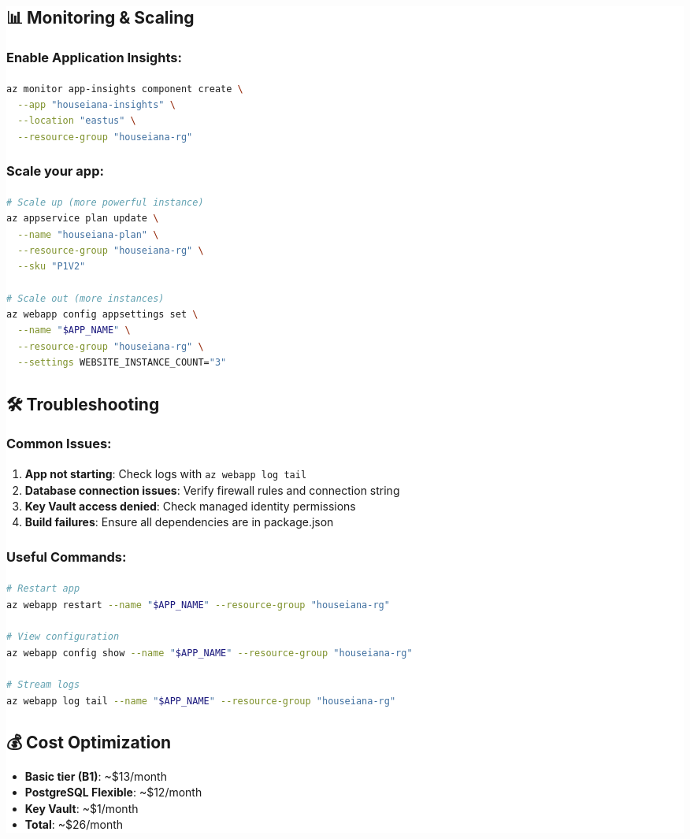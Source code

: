 ## 📊 Monitoring & Scaling

### Enable Application Insights:
```bash
az monitor app-insights component create \
  --app "houseiana-insights" \
  --location "eastus" \
  --resource-group "houseiana-rg"
```

### Scale your app:
```bash
# Scale up (more powerful instance)
az appservice plan update \
  --name "houseiana-plan" \
  --resource-group "houseiana-rg" \
  --sku "P1V2"

# Scale out (more instances)
az webapp config appsettings set \
  --name "$APP_NAME" \
  --resource-group "houseiana-rg" \
  --settings WEBSITE_INSTANCE_COUNT="3"
```

## 🛠️ Troubleshooting

### Common Issues:

1. **App not starting**: Check logs with `az webapp log tail`
2. **Database connection issues**: Verify firewall rules and connection string
3. **Key Vault access denied**: Check managed identity permissions
4. **Build failures**: Ensure all dependencies are in package.json

### Useful Commands:

```bash
# Restart app
az webapp restart --name "$APP_NAME" --resource-group "houseiana-rg"

# View configuration
az webapp config show --name "$APP_NAME" --resource-group "houseiana-rg"

# Stream logs
az webapp log tail --name "$APP_NAME" --resource-group "houseiana-rg"
```

## 💰 Cost Optimization

- **Basic tier (B1)**: ~$13/month
- **PostgreSQL Flexible**: ~$12/month
- **Key Vault**: ~$1/month
- **Total**: ~$26/month
